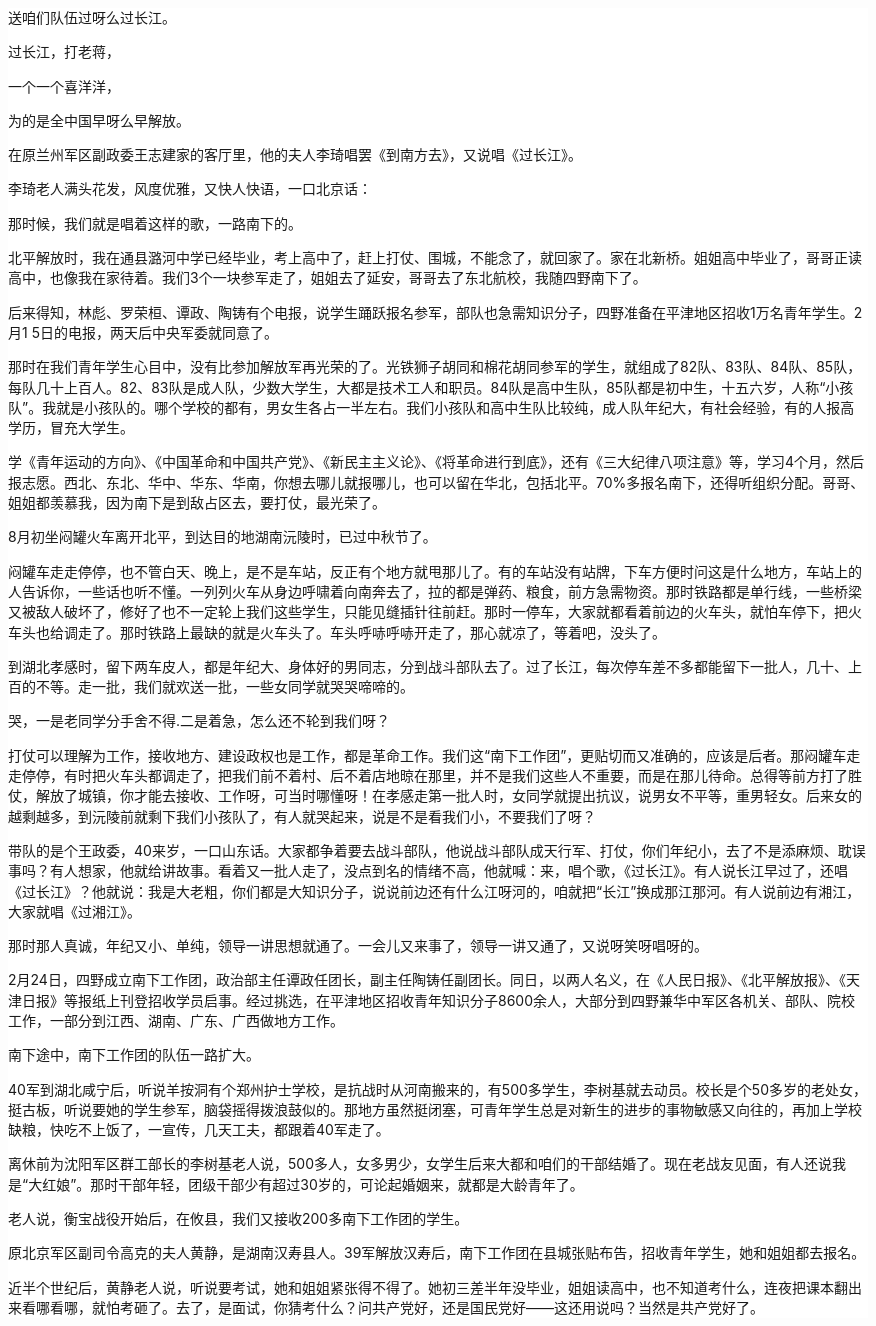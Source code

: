 送咱们队伍过呀么过长江。

过长江，打老蒋，

一个一个喜洋洋，

为的是全中国早呀么早解放。

在原兰州军区副政委王志建家的客厅里，他的夫人李琦唱罢《到南方去》，又说唱《过长江》。

李琦老人满头花发，风度优雅，又快人快语，一口北京话：

那时候，我们就是唱着这样的歌，一路南下的。

北平解放时，我在通县潞河中学已经毕业，考上高中了，赶上打仗、围城，不能念了，就回家了。家在北新桥。姐姐高中毕业了，哥哥正读高中，也像我在家待着。我们3个一块参军走了，姐姐去了延安，哥哥去了东北航校，我随四野南下了。

后来得知，林彪、罗荣桓、谭政、陶铸有个电报，说学生踊跃报名参军，部队也急需知识分子，四野准备在平津地区招收1万名青年学生。2月1 5日的电报，两天后中央军委就同意了。

那时在我们青年学生心目中，没有比参加解放军再光荣的了。光铁狮子胡同和棉花胡同参军的学生，就组成了82队、83队、84队、85队，每队几十上百人。82、83队是成人队，少数大学生，大都是技术工人和职员。84队是高中生队，85队都是初中生，十五六岁，人称“小孩队”。我就是小孩队的。哪个学校的都有，男女生各占一半左右。我们小孩队和高中生队比较纯，成人队年纪大，有社会经验，有的人报高学历，冒充大学生。

学《青年运动的方向》、《中国革命和中国共产党》、《新民主主义论》、《将革命进行到底》，还有《三大纪律八项注意》等，学习4个月，然后报志愿。西北、东北、华中、华东、华南，你想去哪儿就报哪儿，也可以留在华北，包括北平。70%多报名南下，还得听组织分配。哥哥、姐姐都羡慕我，因为南下是到敌占区去，要打仗，最光荣了。

8月初坐闷罐火车离开北平，到达目的地湖南沅陵时，已过中秋节了。

闷罐车走走停停，也不管白天、晚上，是不是车站，反正有个地方就甩那儿了。有的车站没有站牌，下车方便时问这是什么地方，车站上的人告诉你，一些话也听不懂。一列列火车从身边呼啸着向南奔去了，拉的都是弹药、粮食，前方急需物资。那时铁路都是单行线，一些桥梁又被敌人破坏了，修好了也不一定轮上我们这些学生，只能见缝插针往前赶。那时一停车，大家就都看着前边的火车头，就怕车停下，把火车头也给调走了。那时铁路上最缺的就是火车头了。车头呼哧呼哧开走了，那心就凉了，等着吧，没头了。

到湖北孝感时，留下两车皮人，都是年纪大、身体好的男同志，分到战斗部队去了。过了长江，每次停车差不多都能留下一批人，几十、上百的不等。走一批，我们就欢送一批，一些女同学就哭哭啼啼的。

哭，一是老同学分手舍不得.二是着急，怎么还不轮到我们呀？

打仗可以理解为工作，接收地方、建设政权也是工作，都是革命工作。我们这“南下工作团”，更贴切而又准确的，应该是后者。那闷罐车走走停停，有时把火车头都调走了，把我们前不着村、后不着店地晾在那里，并不是我们这些人不重要，而是在那儿待命。总得等前方打了胜仗，解放了城镇，你才能去接收、工作呀，可当时哪懂呀！在孝感走第一批人时，女同学就提出抗议，说男女不平等，重男轻女。后来女的越剩越多，到沅陵前就剩下我们小孩队了，有人就哭起来，说是不是看我们小，不要我们了呀？

带队的是个王政委，40来岁，一口山东话。大家都争着要去战斗部队，他说战斗部队成天行军、打仗，你们年纪小，去了不是添麻烦、耽误事吗？有人想家，他就给讲故事。看着又一批人走了，没点到名的情绪不高，他就喊：来，唱个歌，《过长江》。有人说长江早过了，还唱《过长江》？他就说：我是大老粗，你们都是大知识分子，说说前边还有什么江呀河的，咱就把“长江”换成那江那河。有人说前边有湘江，大家就唱《过湘江》。

那时那人真诚，年纪又小、单纯，领导一讲思想就通了。一会儿又来事了，领导一讲又通了，又说呀笑呀唱呀的。

2月24日，四野成立南下工作团，政治部主任谭政任团长，副主任陶铸任副团长。同日，以两人名义，在《人民日报》、《北平解放报》、《天津日报》等报纸上刊登招收学员启事。经过挑选，在平津地区招收青年知识分子8600余人，大部分到四野兼华中军区各机关、部队、院校工作，一部分到江西、湖南、广东、广西做地方工作。

南下途中，南下工作团的队伍一路扩大。

40军到湖北咸宁后，听说羊按洞有个郑州护士学校，是抗战时从河南搬来的，有500多学生，李树基就去动员。校长是个50多岁的老处女，挺古板，听说要她的学生参军，脑袋摇得拨浪鼓似的。那地方虽然挺闭塞，可青年学生总是对新生的进步的事物敏感又向往的，再加上学校缺粮，快吃不上饭了，一宣传，几天工夫，都跟着40军走了。

离休前为沈阳军区群工部长的李树基老人说，500多人，女多男少，女学生后来大都和咱们的干部结婚了。现在老战友见面，有人还说我是“大红娘”。那时干部年轻，团级干部少有超过30岁的，可论起婚姻来，就都是大龄青年了。

老人说，衡宝战役开始后，在攸县，我们又接收200多南下工作团的学生。

原北京军区副司令高克的夫人黄静，是湖南汉寿县人。39军解放汉寿后，南下工作团在县城张贴布告，招收青年学生，她和姐姐都去报名。

近半个世纪后，黄静老人说，听说要考试，她和姐姐紧张得不得了。她初三差半年没毕业，姐姐读高中，也不知道考什么，连夜把课本翻出来看哪看哪，就怕考砸了。去了，是面试，你猜考什么？问共产党好，还是国民党好——这还用说吗？当然是共产党好了。

